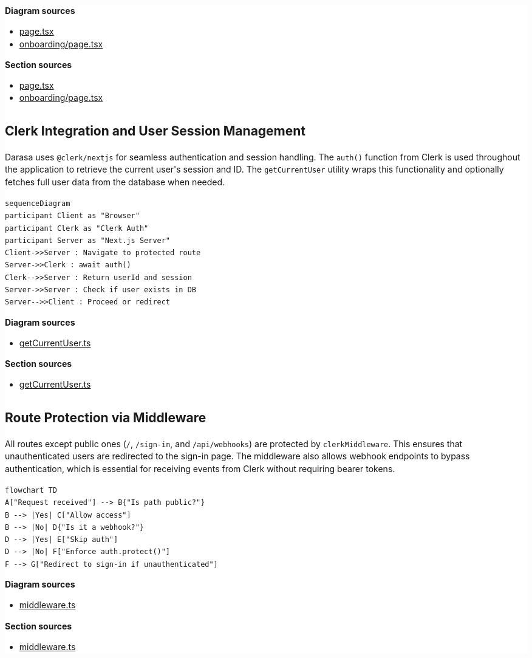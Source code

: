 **Diagram sources**
- [page.tsx](file://src/app/sign-in/[[...sign-in]]/page.tsx#L1-L62)
- [onboarding/page.tsx](file://src/app/onboarding/page.tsx#L1-L16)

**Section sources**
- [page.tsx](file://src/app/sign-in/[[...sign-in]]/page.tsx#L1-L62)
- [onboarding/page.tsx](file://src/app/onboarding/page.tsx#L1-L16)

## Clerk Integration and User Session Management
Darasa uses `@clerk/nextjs` for seamless authentication and session handling. The `auth()` function from Clerk is used throughout the application to retrieve the current user's session and ID. The `getCurrentUser` utility wraps this functionality and optionally fetches full user data from the database when needed.

```mermaid
sequenceDiagram
participant Client as "Browser"
participant Clerk as "Clerk Auth"
participant Server as "Next.js Server"
Client->>Server : Navigate to protected route
Server->>Clerk : await auth()
Clerk-->>Server : Return userId and session
Server->>Server : Check if user exists in DB
Server-->>Client : Proceed or redirect
```

**Diagram sources**
- [getCurrentUser.ts](file://src/services/clerk/lib/getCurrentUser.ts#L7-L15)

**Section sources**
- [getCurrentUser.ts](file://src/services/clerk/lib/getCurrentUser.ts#L7-L15)

## Route Protection via Middleware
All routes except public ones (`/`, `/sign-in`, and `/api/webhooks`) are protected by `clerkMiddleware`. This ensures that unauthenticated users are redirected to the sign-in page. The middleware also allows webhook endpoints to bypass authentication, which is essential for receiving events from Clerk without requiring bearer tokens.

```mermaid
flowchart TD
A["Request received"] --> B{"Is path public?"}
B --> |Yes| C["Allow access"]
B --> |No| D{"Is it a webhook?"}
D --> |Yes| E["Skip auth"]
D --> |No| F["Enforce auth.protect()"]
F --> G["Redirect to sign-in if unauthenticated"]
```

**Diagram sources**
- [middleware.ts](file://src/middleware.ts#L1-L54)

**Section sources**
- [middleware.ts](file://src/middleware.ts#L1-L54)
